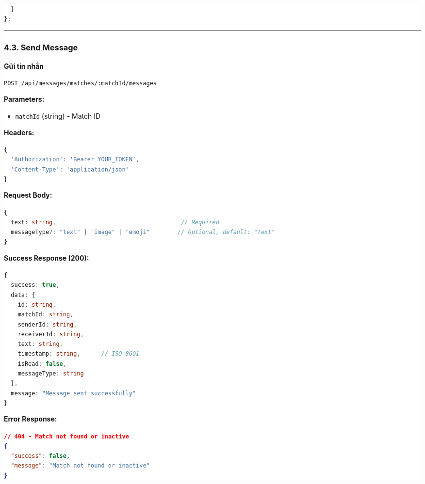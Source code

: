 ```typescript
  }
};
```

---

### 4.3. Send Message

**Gửi tin nhắn**

```http
POST /api/messages/matches/:matchId/messages
```

**Parameters:**
- `matchId` (string) - Match ID

**Headers:**
```typescript
{
  'Authorization': 'Bearer YOUR_TOKEN',
  'Content-Type': 'application/json'
}
```

**Request Body:**
```typescript
{
  text: string,                                    // Required
  messageType?: "text" | "image" | "emoji"        // Optional, default: "text"
}
```

**Success Response (200):**
```typescript
{
  success: true,
  data: {
    id: string,
    matchId: string,
    senderId: string,
    receiverId: string,
    text: string,
    timestamp: string,      // ISO 8601
    isRead: false,
    messageType: string
  },
  message: "Message sent successfully"
}
```

**Error Response:**
```json
// 404 - Match not found or inactive
{
  "success": false,
  "message": "Match not found or inactive"
}
```
